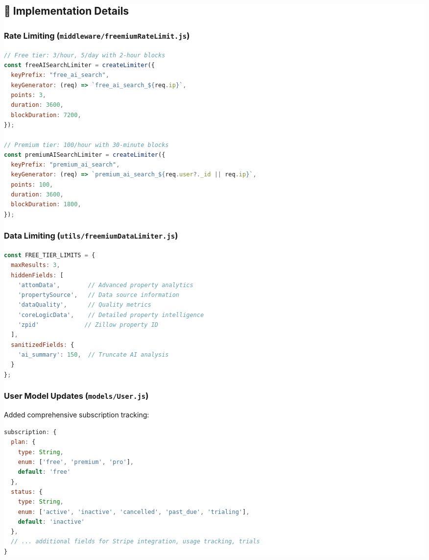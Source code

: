 ## 🔧 Implementation Details

### Rate Limiting (`middleware/freemiumRateLimit.js`)

```javascript
// Free tier: 3/hour, 5/day with 2-hour blocks
const freeAISearchLimiter = createLimiter({
  keyPrefix: "free_ai_search",
  keyGenerator: (req) => `free_ai_search_${req.ip}`,
  points: 3,
  duration: 3600,
  blockDuration: 7200,
});

// Premium tier: 100/hour with 30-minute blocks
const premiumAISearchLimiter = createLimiter({
  keyPrefix: "premium_ai_search", 
  keyGenerator: (req) => `premium_ai_search_${req.user?._id || req.ip}`,
  points: 100,
  duration: 3600,
  blockDuration: 1800,
});
```

### Data Limiting (`utils/freemiumDataLimiter.js`)

```javascript
const FREE_TIER_LIMITS = {
  maxResults: 3,
  hiddenFields: [
    'attomData',        // Advanced property analytics
    'propertySource',   // Data source information  
    'dataQuality',      // Quality metrics
    'coreLogicData',    // Detailed property intelligence
    'zpid'             // Zillow property ID
  ],
  sanitizedFields: {
    'ai_summary': 150,  // Truncate AI analysis
  }
};
```

### User Model Updates (`models/User.js`)

Added comprehensive subscription tracking:

```javascript
subscription: {
  plan: {
    type: String,
    enum: ['free', 'premium', 'pro'],
    default: 'free'
  },
  status: {
    type: String,
    enum: ['active', 'inactive', 'cancelled', 'past_due', 'trialing'],
    default: 'inactive'
  },
  // ... additional fields for Stripe integration, usage tracking, trials
}
```

